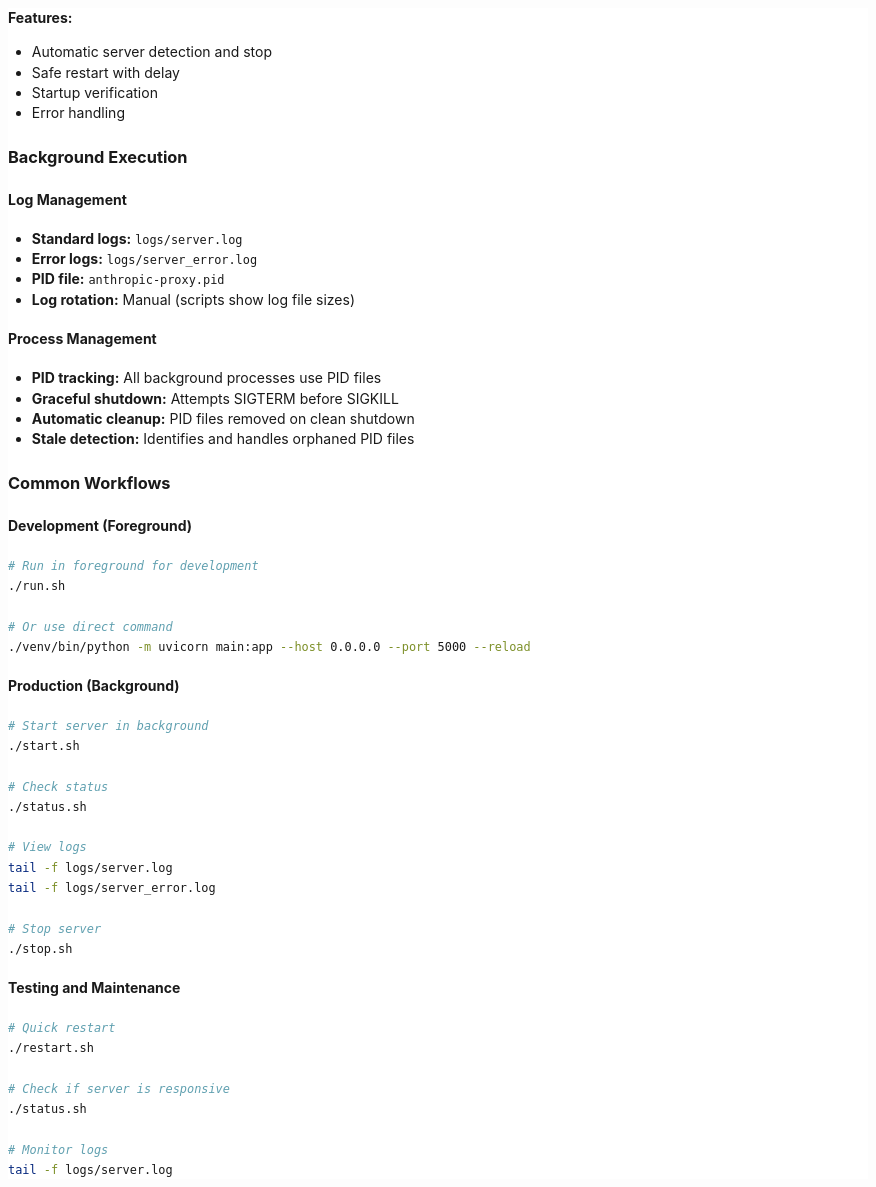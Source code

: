 **Features:**
- Automatic server detection and stop
- Safe restart with delay
- Startup verification
- Error handling

### Background Execution

#### Log Management
- **Standard logs:** `logs/server.log`
- **Error logs:** `logs/server_error.log`
- **PID file:** `anthropic-proxy.pid`
- **Log rotation:** Manual (scripts show log file sizes)

#### Process Management
- **PID tracking:** All background processes use PID files
- **Graceful shutdown:** Attempts SIGTERM before SIGKILL
- **Automatic cleanup:** PID files removed on clean shutdown
- **Stale detection:** Identifies and handles orphaned PID files

### Common Workflows

#### Development (Foreground)
```bash
# Run in foreground for development
./run.sh

# Or use direct command
./venv/bin/python -m uvicorn main:app --host 0.0.0.0 --port 5000 --reload
```

#### Production (Background)
```bash
# Start server in background
./start.sh

# Check status
./status.sh

# View logs
tail -f logs/server.log
tail -f logs/server_error.log

# Stop server
./stop.sh
```

#### Testing and Maintenance
```bash
# Quick restart
./restart.sh

# Check if server is responsive
./status.sh

# Monitor logs
tail -f logs/server.log
```
